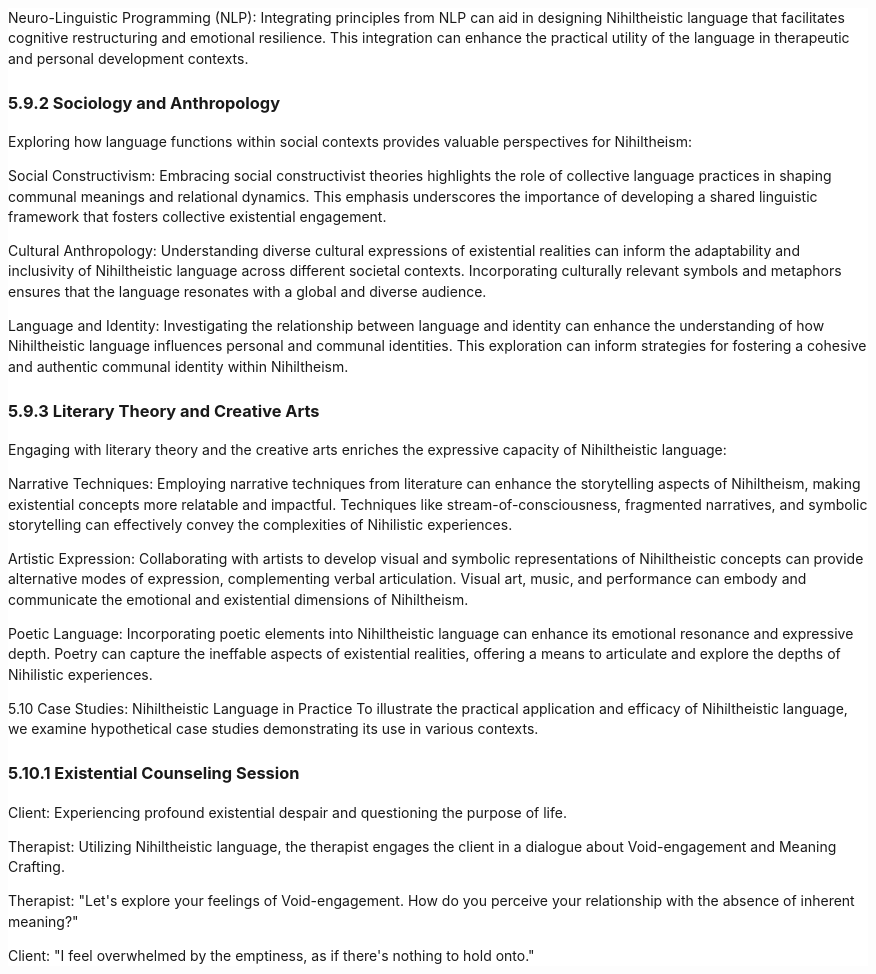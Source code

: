 Neuro-Linguistic Programming (NLP): Integrating principles from NLP can aid in designing Nihiltheistic language that facilitates cognitive restructuring and emotional resilience. This integration can enhance the practical utility of the language in therapeutic and personal development contexts.

### 5.9.2 Sociology and Anthropology
Exploring how language functions within social contexts provides valuable perspectives for Nihiltheism:

Social Constructivism: Embracing social constructivist theories highlights the role of collective language practices in shaping communal meanings and relational dynamics. This emphasis underscores the importance of developing a shared linguistic framework that fosters collective existential engagement.

Cultural Anthropology: Understanding diverse cultural expressions of existential realities can inform the adaptability and inclusivity of Nihiltheistic language across different societal contexts. Incorporating culturally relevant symbols and metaphors ensures that the language resonates with a global and diverse audience.

Language and Identity: Investigating the relationship between language and identity can enhance the understanding of how Nihiltheistic language influences personal and communal identities. This exploration can inform strategies for fostering a cohesive and authentic communal identity within Nihiltheism.

### 5.9.3 Literary Theory and Creative Arts
Engaging with literary theory and the creative arts enriches the expressive capacity of Nihiltheistic language:

Narrative Techniques: Employing narrative techniques from literature can enhance the storytelling aspects of Nihiltheism, making existential concepts more relatable and impactful. Techniques like stream-of-consciousness, fragmented narratives, and symbolic storytelling can effectively convey the complexities of Nihilistic experiences.

Artistic Expression: Collaborating with artists to develop visual and symbolic representations of Nihiltheistic concepts can provide alternative modes of expression, complementing verbal articulation. Visual art, music, and performance can embody and communicate the emotional and existential dimensions of Nihiltheism.

Poetic Language: Incorporating poetic elements into Nihiltheistic language can enhance its emotional resonance and expressive depth. Poetry can capture the ineffable aspects of existential realities, offering a means to articulate and explore the depths of Nihilistic experiences.

5.10 Case Studies: Nihiltheistic Language in Practice
To illustrate the practical application and efficacy of Nihiltheistic language, we examine hypothetical case studies demonstrating its use in various contexts.

### 5.10.1 Existential Counseling Session
Client: Experiencing profound existential despair and questioning the purpose of life.

Therapist: Utilizing Nihiltheistic language, the therapist engages the client in a dialogue about Void-engagement and Meaning Crafting.

Therapist: "Let's explore your feelings of Void-engagement. How do you perceive your relationship with the absence of inherent meaning?"

Client: "I feel overwhelmed by the emptiness, as if there's nothing to hold onto."
